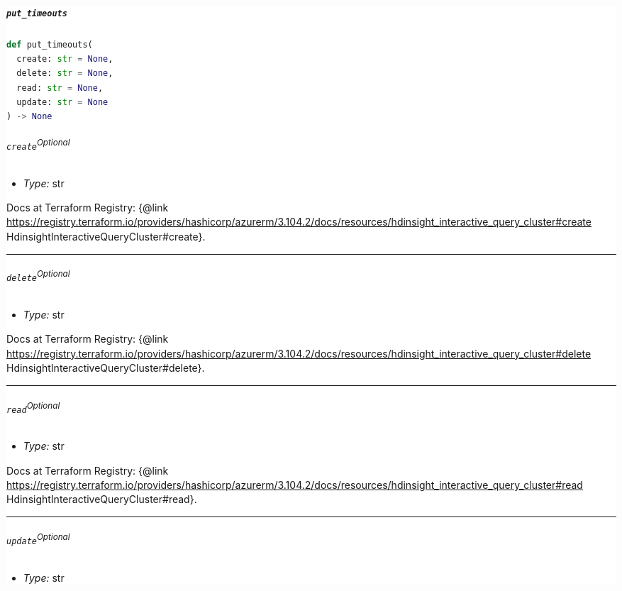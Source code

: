 
##### `put_timeouts` <a name="put_timeouts" id="@cdktf/provider-azurerm.hdinsightInteractiveQueryCluster.HdinsightInteractiveQueryCluster.putTimeouts"></a>

```python
def put_timeouts(
  create: str = None,
  delete: str = None,
  read: str = None,
  update: str = None
) -> None
```

###### `create`<sup>Optional</sup> <a name="create" id="@cdktf/provider-azurerm.hdinsightInteractiveQueryCluster.HdinsightInteractiveQueryCluster.putTimeouts.parameter.create"></a>

- *Type:* str

Docs at Terraform Registry: {@link https://registry.terraform.io/providers/hashicorp/azurerm/3.104.2/docs/resources/hdinsight_interactive_query_cluster#create HdinsightInteractiveQueryCluster#create}.

---

###### `delete`<sup>Optional</sup> <a name="delete" id="@cdktf/provider-azurerm.hdinsightInteractiveQueryCluster.HdinsightInteractiveQueryCluster.putTimeouts.parameter.delete"></a>

- *Type:* str

Docs at Terraform Registry: {@link https://registry.terraform.io/providers/hashicorp/azurerm/3.104.2/docs/resources/hdinsight_interactive_query_cluster#delete HdinsightInteractiveQueryCluster#delete}.

---

###### `read`<sup>Optional</sup> <a name="read" id="@cdktf/provider-azurerm.hdinsightInteractiveQueryCluster.HdinsightInteractiveQueryCluster.putTimeouts.parameter.read"></a>

- *Type:* str

Docs at Terraform Registry: {@link https://registry.terraform.io/providers/hashicorp/azurerm/3.104.2/docs/resources/hdinsight_interactive_query_cluster#read HdinsightInteractiveQueryCluster#read}.

---

###### `update`<sup>Optional</sup> <a name="update" id="@cdktf/provider-azurerm.hdinsightInteractiveQueryCluster.HdinsightInteractiveQueryCluster.putTimeouts.parameter.update"></a>

- *Type:* str
